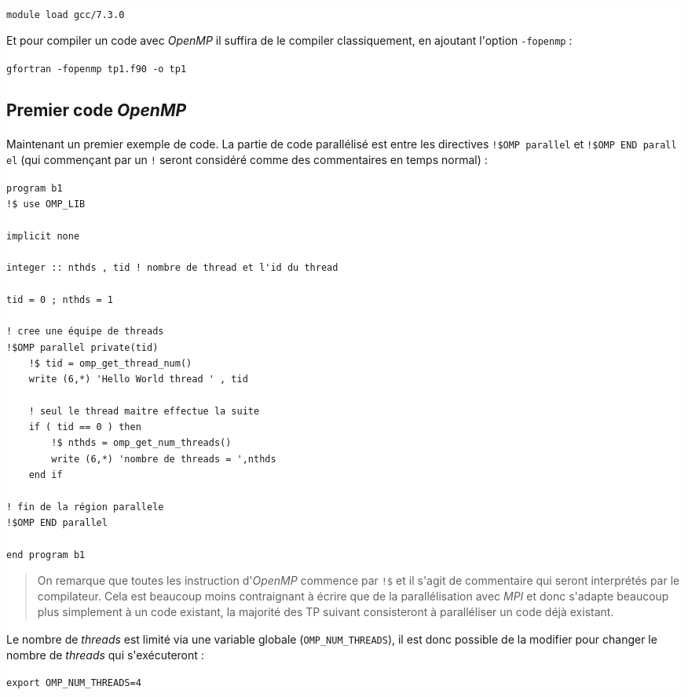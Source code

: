```{.term .sh}
module load gcc/7.3.0
```

Et pour compiler un code avec *OpenMP* il suffira de le compiler classiquement, en ajoutant l'option `-fopenmp` :

```{.term .sh}
gfortran -fopenmp tp1.f90 -o tp1
```

## Premier code *OpenMP*

Maintenant un premier exemple de code. La partie de code parallélisé est entre les directives `!$OMP parallel` et `!$OMP END parallel` (qui commençant par un `!` seront considéré comme des commentaires en temps normal) :

```{ .f90 .lineAnchors .numberLines #b1 }
program b1
!$ use OMP_LIB

implicit none

integer :: nthds , tid ! nombre de thread et l'id du thread

tid = 0 ; nthds = 1

! cree une équipe de threads
!$OMP parallel private(tid)
	!$ tid = omp_get_thread_num()
	write (6,*) 'Hello World thread ' , tid

	! seul le thread maitre effectue la suite
	if ( tid == 0 ) then
		!$ nthds = omp_get_num_threads()
		write (6,*) 'nombre de threads = ',nthds
	end if

! fin de la région parallele
!$OMP END parallel

end program b1
```

> On remarque que toutes les instruction d'*OpenMP* commence par `!$` et il s'agit de commentaire qui seront interprétés par le compilateur. Cela est beaucoup moins contraignant à écrire que de la parallélisation avec *MPI* et donc s'adapte beaucoup plus simplement à un code existant, la majorité des TP suivant consisteront à paralléliser un code déjà existant.

Le nombre de *threads* est limité via une variable globale (`OMP_NUM_THREADS`), il est donc possible de la modifier pour changer le nombre de *threads* qui s'exécuteront : 

```{.term .sh}
export OMP_NUM_THREADS=4
```
